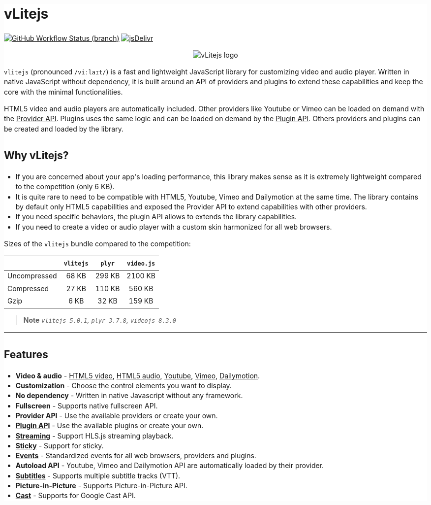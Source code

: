 # vLitejs

[![GitHub Workflow Status (branch)](https://img.shields.io/github/actions/workflow/status/vlitejs/vlite/build.yml?branch=main&style=for-the-badge)](https://github.com/vlitejs/vlite/actions/workflows/build.yml) [![jsDelivr](https://img.shields.io/jsdelivr/npm/hm/vlitejs?color=%23ff5627&style=for-the-badge)](https://www.jsdelivr.com/package/npm/vlitejs)

<p align="center">
    <img src="https://yoriiis.github.io/cdn/static/vlitejs/logo.svg" alt="vLitejs logo" width="250" />
</p>

`vlitejs` (pronounced <code>/vi&#x2D0;la&#x26A;t/</code>) is a fast and lightweight JavaScript library for customizing video and audio player. Written in native JavaScript without dependency, it is built around an API of providers and plugins to extend these capabilities and keep the core with the minimal functionalities.

HTML5 video and audio players are automatically included. Other providers like Youtube or Vimeo can be loaded on demand with the [Provider API](./src/providers/README.md). Plugins uses the same logic and can be loaded on demand by the [Plugin API](./src/plugins/README.md). Others providers and plugins can be created and loaded by the library.

## Why vLitejs?

- If you are concerned about your app's loading performance, this library makes sense as it is extremely lightweight compared to the competition (only 6 KB).
- It is quite rare to need to be compatible with HTML5, Youtube, Vimeo and Dailymotion at the same time. The library contains by default only HTML5 capabilities and exposed the Provider API to extend capabilities with other providers.
- If you need specific behaviors, the plugin API allows to extends the library capabilities.
- If you need to create a video or audio player with a custom skin harmonized for all web browsers.

Sizes of the `vlitejs` bundle compared to the competition:

|              | `vlitejs` | `plyr` | `video.js` |
| ------------ | :-------: | :----: | :--------: |
| Uncompressed |   68 KB   | 299 KB |  2100 KB   |
| Compressed   |   27 KB   | 110 KB |   560 KB   |
| Gzip         |   6 KB    | 32 KB  |   159 KB   |

> **Note** _`vlitejs 5.0.1`, `plyr 3.7.8`, `videojs 8.3.0`_

---

## Features

- **Video & audio** - [HTML5 video](./src/providers/html5/README.md), [HTML5 audio](./src/providers/html5/README.md), [Youtube](./src/providers/youtube/README.md), [Vimeo](./src/providers/vimeo/README.md), [Dailymotion](./src/providers/dailymotion/README.md).
- **Customization** - Choose the control elements you want to display.
- **No dependency** - Written in native Javascript without any framework.
- **Fullscreen** - Supports native fullscreen API.
- [**Provider API**](./src/providers/README.md) - Use the available providers or create your own.
- [**Plugin API**](./src/plugins/README.md) - Use the available plugins or create your own.
- [**Streaming**](https://glitch.com/edit/#!/vlitejs-html5-video-hls?previewSize=50&attributionHidden=false&sidebarCollapsed=false&path=index.html&previewFirst=false) - Support HLS.js streaming playback.
- [**Sticky**](./src/plugins/sticky/README.md) - Support for sticky.
- [**Events**](#events) - Standardized events for all web browsers, providers and plugins.
- **Autoload API** - Youtube, Vimeo and Dailymotion API are automatically loaded by their provider.
- [**Subtitles**](./src/plugins/subtitle/README.md) - Supports multiple subtitle tracks (VTT).
- [**Picture-in-Picture**](./src/plugins/pip/README.md) - Supports Picture-in-Picture API.
- [**Cast**](./src/plugins/cast/README.md) - Supports for Google Cast API.